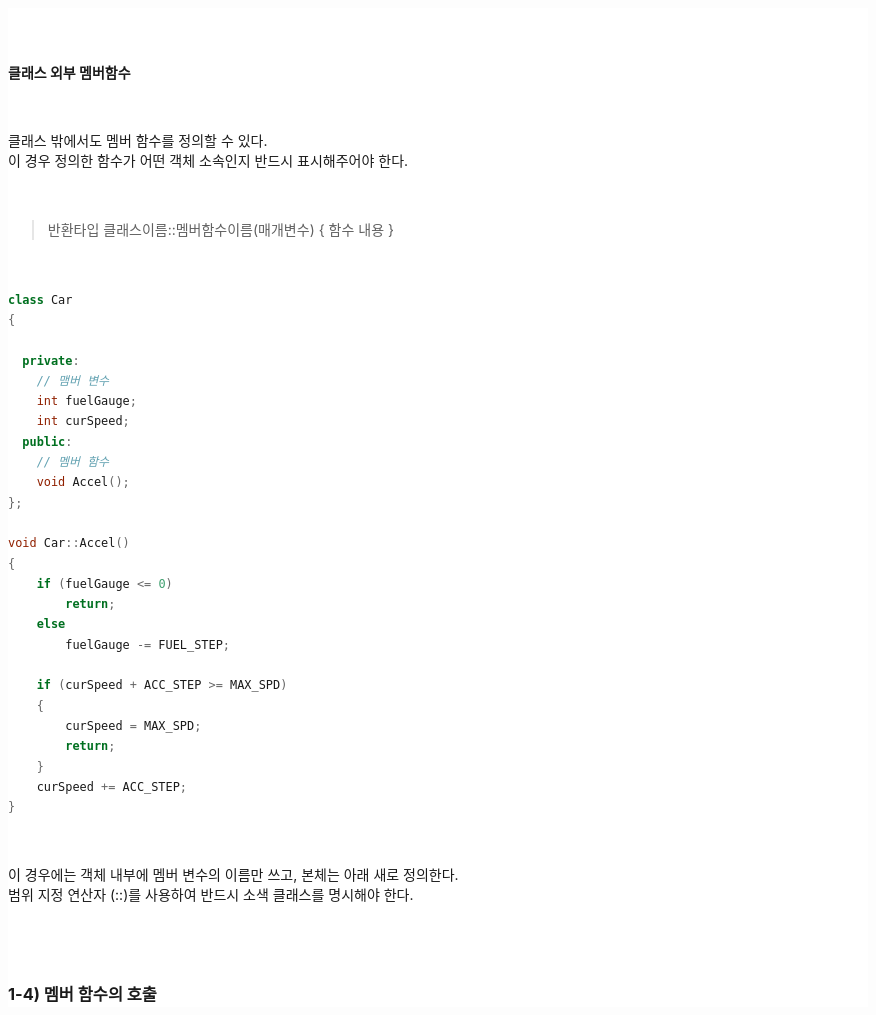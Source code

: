 <br/>
<br/>

__클래스 외부 멤버함수__

<br/>

클래스 밖에서도 멤버 함수를 정의할 수 있다.<br/>
이 경우 정의한 함수가 어떤 객체 소속인지 반드시 표시해주어야 한다.<br/>

<br/>

> 반환타입 클래스이름::멤버함수이름(매개변수) { 함수 내용 } <br/>

<br/>

```c++
class Car
{

  private:
    // 맴버 변수
    int fuelGauge;
    int curSpeed;
  public:
    // 멤버 함수
    void Accel();
};

void Car::Accel()
{
    if (fuelGauge <= 0)
        return;
    else
        fuelGauge -= FUEL_STEP;

    if (curSpeed + ACC_STEP >= MAX_SPD)
    {
        curSpeed = MAX_SPD;
        return;
    }
    curSpeed += ACC_STEP;
}

```

<br/>

이 경우에는 객체 내부에 멤버 변수의 이름만 쓰고, 본체는 아래 새로 정의한다. <br/>
범위 지정 연산자 (::)를 사용하여 반드시 소색 클래스를 명시해야 한다. <br/>

<br/>
<br/>

### 1-4) 멤버 함수의 호출
